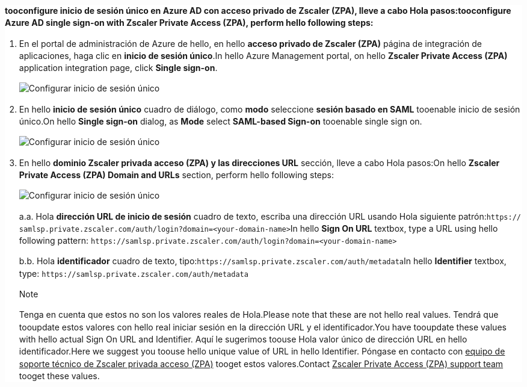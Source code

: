 <span data-ttu-id="82a9c-150">**tooconfigure inicio de sesión único en Azure AD con acceso privado de Zscaler (ZPA), lleve a cabo Hola pasos:**</span><span class="sxs-lookup"><span data-stu-id="82a9c-150">**tooconfigure Azure AD single sign-on with Zscaler Private Access (ZPA), perform hello following steps:**</span></span>

1. <span data-ttu-id="82a9c-151">En el portal de administración de Azure de hello, en hello **acceso privado de Zscaler (ZPA)** página de integración de aplicaciones, haga clic en **inicio de sesión único**.</span><span class="sxs-lookup"><span data-stu-id="82a9c-151">In hello Azure Management portal, on hello **Zscaler Private Access (ZPA)** application integration page, click **Single sign-on**.</span></span>

    ![Configurar inicio de sesión único][4]

2. <span data-ttu-id="82a9c-153">En hello **inicio de sesión único** cuadro de diálogo, como **modo** seleccione **sesión basado en SAML** tooenable inicio de sesión único.</span><span class="sxs-lookup"><span data-stu-id="82a9c-153">On hello **Single sign-on** dialog, as **Mode** select **SAML-based Sign-on** tooenable single sign on.</span></span>
 
    ![Configurar inicio de sesión único](./media/active-directory-saas-zscalerprivateaccess-tutorial/tutorial_general_300.png)
    
3. <span data-ttu-id="82a9c-155">En hello **dominio Zscaler privada acceso (ZPA) y las direcciones URL** sección, lleve a cabo Hola pasos:</span><span class="sxs-lookup"><span data-stu-id="82a9c-155">On hello **Zscaler Private Access (ZPA) Domain and URLs** section, perform hello following steps:</span></span>
    
    ![Configurar inicio de sesión único](./media/active-directory-saas-zscalerprivateaccess-tutorial/tutorial_zscalerprivateaccess_01.png)

    <span data-ttu-id="82a9c-157">a.</span><span class="sxs-lookup"><span data-stu-id="82a9c-157">a.</span></span> <span data-ttu-id="82a9c-158">Hola **dirección URL de inicio de sesión** cuadro de texto, escriba una dirección URL usando Hola siguiente patrón:`https://samlsp.private.zscaler.com/auth/login?domain=<your-domain-name>`</span><span class="sxs-lookup"><span data-stu-id="82a9c-158">In hello **Sign On URL** textbox, type a URL using hello following pattern: `https://samlsp.private.zscaler.com/auth/login?domain=<your-domain-name>`</span></span>

    <span data-ttu-id="82a9c-159">b.</span><span class="sxs-lookup"><span data-stu-id="82a9c-159">b.</span></span> <span data-ttu-id="82a9c-160">Hola **identificador** cuadro de texto, tipo:`https://samlsp.private.zscaler.com/auth/metadata`</span><span class="sxs-lookup"><span data-stu-id="82a9c-160">In hello **Identifier** textbox, type: `https://samlsp.private.zscaler.com/auth/metadata`</span></span>

    > [!NOTE] 
    > <span data-ttu-id="82a9c-161">Tenga en cuenta que estos no son los valores reales de Hola.</span><span class="sxs-lookup"><span data-stu-id="82a9c-161">Please note that these are not hello real values.</span></span> <span data-ttu-id="82a9c-162">Tendrá que tooupdate estos valores con hello real iniciar sesión en la dirección URL y el identificador.</span><span class="sxs-lookup"><span data-stu-id="82a9c-162">You have tooupdate these values with hello actual Sign On URL and Identifier.</span></span> <span data-ttu-id="82a9c-163">Aquí le sugerimos toouse Hola valor único de dirección URL en hello identificador.</span><span class="sxs-lookup"><span data-stu-id="82a9c-163">Here we suggest you toouse hello unique value of URL in hello Identifier.</span></span> <span data-ttu-id="82a9c-164">Póngase en contacto con [equipo de soporte técnico de Zscaler privada acceso (ZPA)](https://help.zscaler.com/zpa-submit-ticket) tooget estos valores.</span><span class="sxs-lookup"><span data-stu-id="82a9c-164">Contact [Zscaler Private Access (ZPA) support team](https://help.zscaler.com/zpa-submit-ticket) tooget these values.</span></span>


[1]: ./media/active-directory-saas-zscalerprivateaccess-tutorial/tutorial_general_01.png
[2]: ./media/active-directory-saas-zscalerprivateaccess-tutorial/tutorial_general_02.png
[3]: ./media/active-directory-saas-zscalerprivateaccess-tutorial/tutorial_general_03.png
[4]: ./media/active-directory-saas-zscalerprivateaccess-tutorial/tutorial_general_04.png
[100]: ./media/active-directory-saas-zscalerprivateaccess-tutorial/tutorial_general_100.png
[200]: ./media/active-directory-saas-zscalerprivateaccess-tutorial/tutorial_general_200.png
[201]: ./media/active-directory-saas-zscalerprivateaccess-tutorial/tutorial_general_201.png
[202]: ./media/active-directory-saas-zscalerprivateaccess-tutorial/tutorial_general_202.png
[203]: ./media/active-directory-saas-zscalerprivateaccess-tutorial/tutorial_general_203.png
